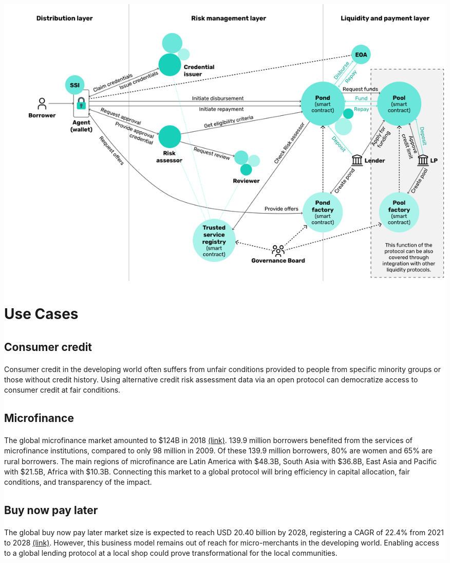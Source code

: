 ![Growr Non-Custodial model](../images/growr-non-custodial.png)
# Use Cases

## Consumer credit
Consumer credit in the developing world often suffers from unfair conditions provided to people from specific minority groups or those without credit history. Using alternative credit risk assessment data via an open protocol can democratize access to consumer credit at fair conditions.

## Microfinance
The global microfinance market amounted to $124B in 2018 [(link)](https://www.convergences.org/wp-content/uploads/2019/09/Microfinance-Barometer-2019_web-1.pdf). 139.9 million borrowers benefited from the services of microfinance institutions, compared to only 98 million in 2009. Of these 139.9 million borrowers, 80% are women and 65% are rural borrowers. The main regions of microfinance are Latin America with $48.3B, South Asia with $36.8B, East Asia and Pacific with $21.5B, Africa with $10.3B. Connecting this market to a global protocol will bring efficiency in capital allocation, fair conditions, and transparency of the impact.

## Buy now pay later
The global buy now pay later market size is expected to reach USD 20.40 billion by 2028, registering a CAGR of 22.4% from 2021 to 2028 [(link)](https://www.researchandmarkets.com/reports/5416019/global-buy-now-pay-later-market-size-share-and). However, this business model remains out of reach for micro-merchants in the developing world. Enabling access to a global lending protocol at a local shop could prove transformational for the local communities.
